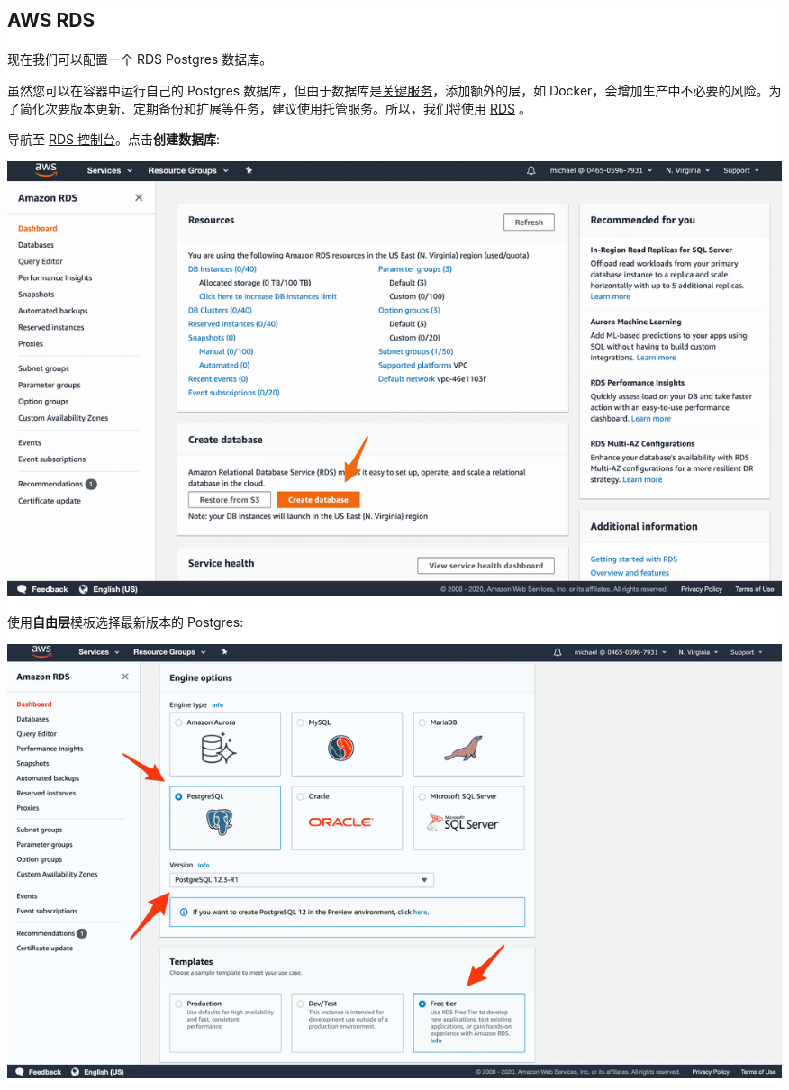 ## AWS RDS

现在我们可以配置一个 RDS Postgres 数据库。

虽然您可以在容器中运行自己的 Postgres 数据库，但由于数据库是[关键服务](https://vsupalov.com/database-in-docker/)，添加额外的层，如 Docker，会增加生产中不必要的风险。为了简化次要版本更新、定期备份和扩展等任务，建议使用托管服务。所以，我们将使用 [RDS](https://aws.amazon.com/rds/) 。

导航至 [RDS 控制台](https://console.aws.amazon.com/rds/)。点击**创建数据库**:

![RDS Home](img/3474c461fa7bc03c68b7c93881d729c1.png)

使用**自由层**模板选择最新版本的 Postgres:

![RDS Create database](img/d80db1e01e27591e2fefcc2551dbf7f9.png)
